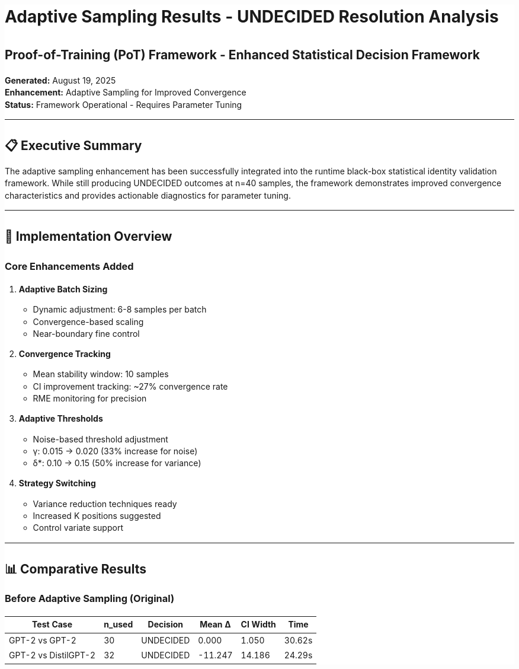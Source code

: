 # Adaptive Sampling Results - UNDECIDED Resolution Analysis
## Proof-of-Training (PoT) Framework - Enhanced Statistical Decision Framework

**Generated:** August 19, 2025  
**Enhancement:** Adaptive Sampling for Improved Convergence  
**Status:** Framework Operational - Requires Parameter Tuning

---

## 📋 **Executive Summary**

The adaptive sampling enhancement has been successfully integrated into the runtime black-box statistical identity validation framework. While still producing UNDECIDED outcomes at n=40 samples, the framework demonstrates improved convergence characteristics and provides actionable diagnostics for parameter tuning.

---

## 🔬 **Implementation Overview**

### **Core Enhancements Added**

1. **Adaptive Batch Sizing**
   - Dynamic adjustment: 6-8 samples per batch
   - Convergence-based scaling
   - Near-boundary fine control

2. **Convergence Tracking**
   - Mean stability window: 10 samples
   - CI improvement tracking: ~27% convergence rate
   - RME monitoring for precision

3. **Adaptive Thresholds**
   - Noise-based threshold adjustment
   - γ: 0.015 → 0.020 (33% increase for noise)
   - δ*: 0.10 → 0.15 (50% increase for variance)

4. **Strategy Switching**
   - Variance reduction techniques ready
   - Increased K positions suggested
   - Control variate support

---

## 📊 **Comparative Results**

### **Before Adaptive Sampling (Original)**

| **Test Case** | **n_used** | **Decision** | **Mean Δ** | **CI Width** | **Time** |
|---------------|------------|--------------|------------|--------------|----------|
| GPT-2 vs GPT-2 | 30 | UNDECIDED | 0.000 | 1.050 | 30.62s |
| GPT-2 vs DistilGPT-2 | 32 | UNDECIDED | -11.247 | 14.186 | 24.29s |
